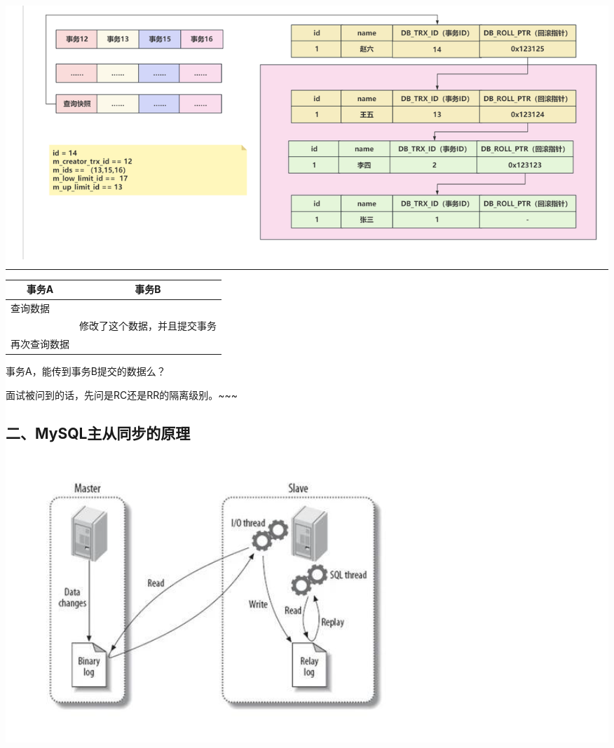 > ![image.png](./pic/d1c13e1783a444dca55766c9d1584b03.png)

---

| 事务A        | 事务B                        |
| ------------ | ---------------------------- |
| 查询数据     |                              |
|              | 修改了这个数据，并且提交事务 |
| 再次查询数据 |                              |

事务A，能传到事务B提交的数据么？

面试被问到的话，先问是RC还是RR的隔离级别。~~~

## 二、MySQL主从同步的原理

![image.png](./pic/8bbfef2fdfc44e96a18542c8035619ff.png)
